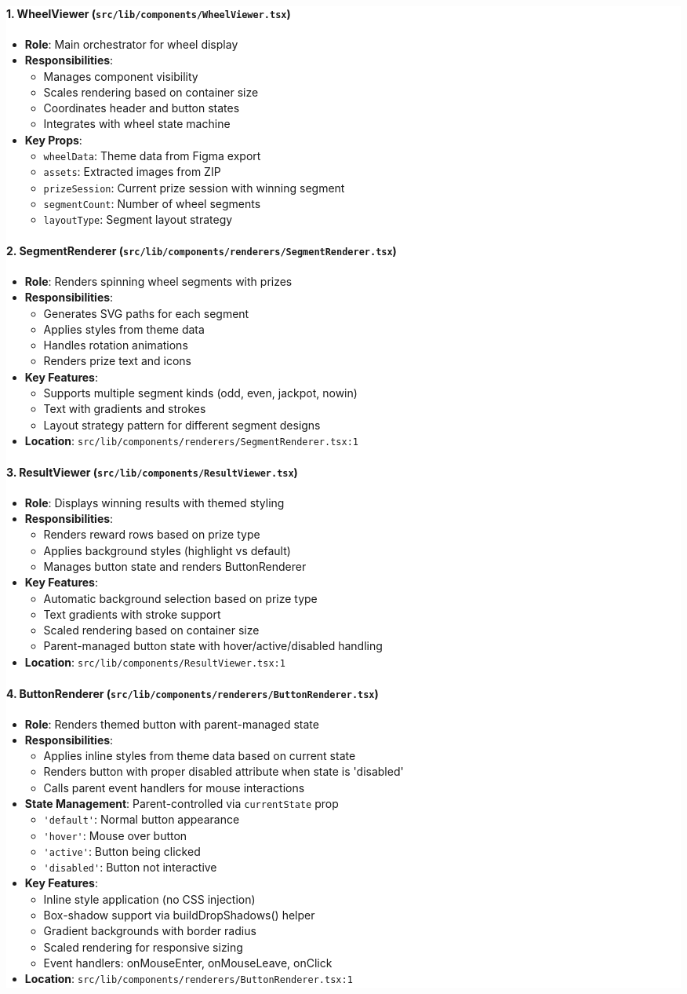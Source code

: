 #### 1. **WheelViewer** (`src/lib/components/WheelViewer.tsx`)
- **Role**: Main orchestrator for wheel display
- **Responsibilities**:
  - Manages component visibility
  - Scales rendering based on container size
  - Coordinates header and button states
  - Integrates with wheel state machine
- **Key Props**:
  - `wheelData`: Theme data from Figma export
  - `assets`: Extracted images from ZIP
  - `prizeSession`: Current prize session with winning segment
  - `segmentCount`: Number of wheel segments
  - `layoutType`: Segment layout strategy

#### 2. **SegmentRenderer** (`src/lib/components/renderers/SegmentRenderer.tsx`)
- **Role**: Renders spinning wheel segments with prizes
- **Responsibilities**:
  - Generates SVG paths for each segment
  - Applies styles from theme data
  - Handles rotation animations
  - Renders prize text and icons
- **Key Features**:
  - Supports multiple segment kinds (odd, even, jackpot, nowin)
  - Text with gradients and strokes
  - Layout strategy pattern for different segment designs
- **Location**: `src/lib/components/renderers/SegmentRenderer.tsx:1`

#### 3. **ResultViewer** (`src/lib/components/ResultViewer.tsx`)
- **Role**: Displays winning results with themed styling
- **Responsibilities**:
  - Renders reward rows based on prize type
  - Applies background styles (highlight vs default)
  - Manages button state and renders ButtonRenderer
- **Key Features**:
  - Automatic background selection based on prize type
  - Text gradients with stroke support
  - Scaled rendering based on container size
  - Parent-managed button state with hover/active/disabled handling
- **Location**: `src/lib/components/ResultViewer.tsx:1`

#### 4. **ButtonRenderer** (`src/lib/components/renderers/ButtonRenderer.tsx`)
- **Role**: Renders themed button with parent-managed state
- **Responsibilities**:
  - Applies inline styles from theme data based on current state
  - Renders button with proper disabled attribute when state is 'disabled'
  - Calls parent event handlers for mouse interactions
- **State Management**: Parent-controlled via `currentState` prop
  - `'default'`: Normal button appearance
  - `'hover'`: Mouse over button
  - `'active'`: Button being clicked
  - `'disabled'`: Button not interactive
- **Key Features**:
  - Inline style application (no CSS injection)
  - Box-shadow support via buildDropShadows() helper
  - Gradient backgrounds with border radius
  - Scaled rendering for responsive sizing
  - Event handlers: onMouseEnter, onMouseLeave, onClick
- **Location**: `src/lib/components/renderers/ButtonRenderer.tsx:1`
